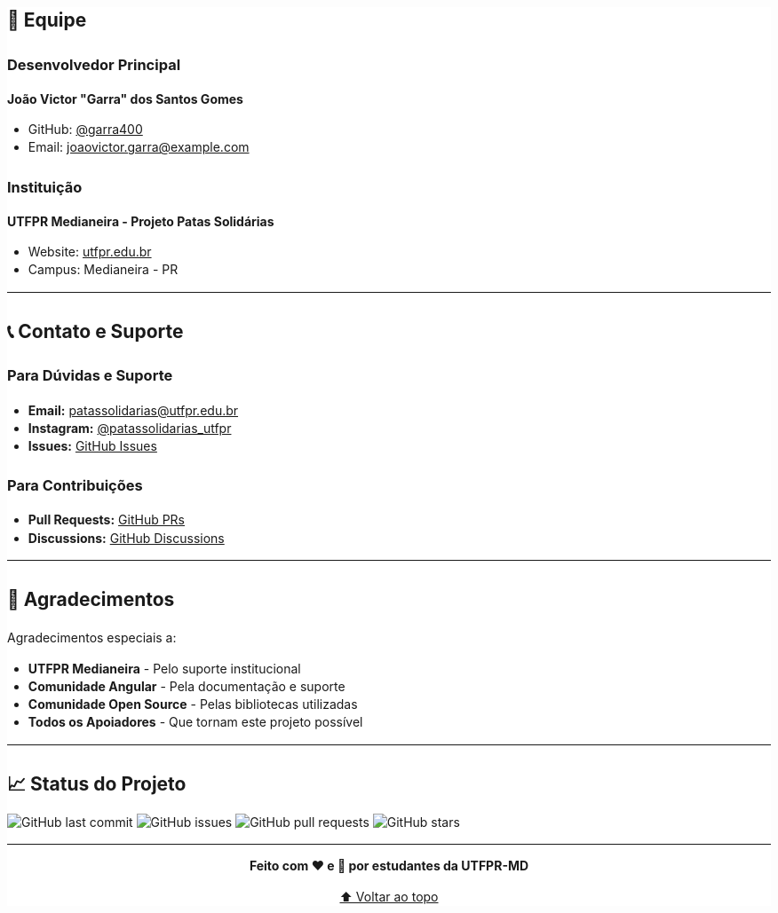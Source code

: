 
## 👥 Equipe

### Desenvolvedor Principal
**João Victor "Garra" dos Santos Gomes**
- GitHub: [@garra400](https://github.com/garra400)
- Email: joaovictor.garra@example.com

### Instituição
**UTFPR Medianeira - Projeto Patas Solidárias**
- Website: [utfpr.edu.br](https://utfpr.edu.br)
- Campus: Medianeira - PR

---

## 📞 Contato e Suporte

### Para Dúvidas e Suporte

- **Email:** patassolidarias@utfpr.edu.br
- **Instagram:** [@patassolidarias_utfpr](https://instagram.com/patassolidarias_utfpr)
- **Issues:** [GitHub Issues](https://github.com/garra400/PatasSolidarias/issues)

### Para Contribuições

- **Pull Requests:** [GitHub PRs](https://github.com/garra400/PatasSolidarias/pulls)
- **Discussions:** [GitHub Discussions](https://github.com/garra400/PatasSolidarias/discussions)

---

## 🙏 Agradecimentos

Agradecimentos especiais a:

- **UTFPR Medianeira** - Pelo suporte institucional
- **Comunidade Angular** - Pela documentação e suporte
- **Comunidade Open Source** - Pelas bibliotecas utilizadas
- **Todos os Apoiadores** - Que tornam este projeto possível

---

## 📈 Status do Projeto

![GitHub last commit](https://img.shields.io/github/last-commit/garra400/PatasSolidarias)
![GitHub issues](https://img.shields.io/github/issues/garra400/PatasSolidarias)
![GitHub pull requests](https://img.shields.io/github/issues-pr/garra400/PatasSolidarias)
![GitHub stars](https://img.shields.io/github/stars/garra400/PatasSolidarias?style=social)

---

<div align="center">

**Feito com ❤️ e 🐾 por estudantes da UTFPR-MD**

[⬆ Voltar ao topo](#-patas-solidárias---utfpr-medianeira)

</div>
